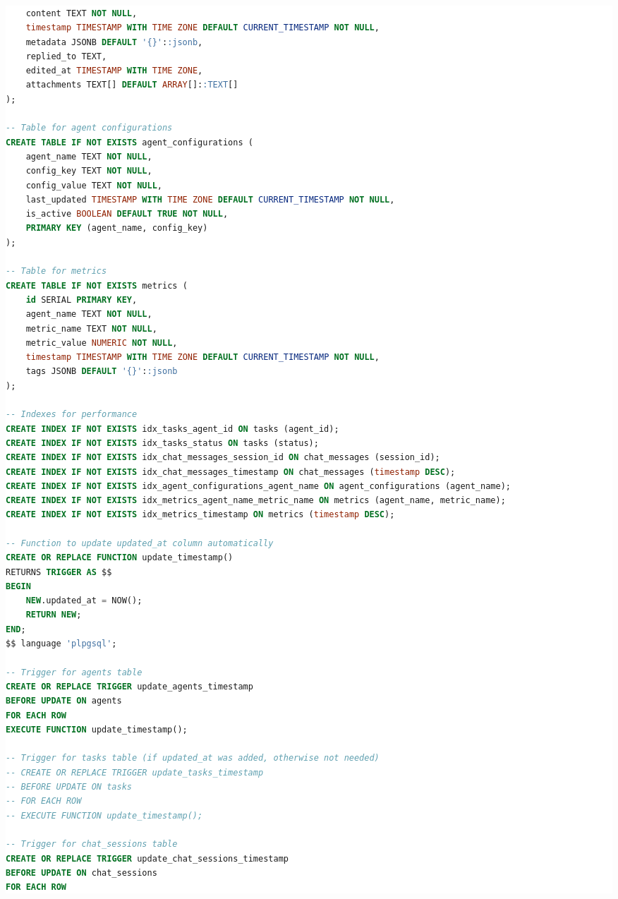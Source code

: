 ```sql
    content TEXT NOT NULL,
    timestamp TIMESTAMP WITH TIME ZONE DEFAULT CURRENT_TIMESTAMP NOT NULL,
    metadata JSONB DEFAULT '{}'::jsonb,
    replied_to TEXT,
    edited_at TIMESTAMP WITH TIME ZONE,
    attachments TEXT[] DEFAULT ARRAY[]::TEXT[]
);

-- Table for agent configurations
CREATE TABLE IF NOT EXISTS agent_configurations (
    agent_name TEXT NOT NULL,
    config_key TEXT NOT NULL,
    config_value TEXT NOT NULL,
    last_updated TIMESTAMP WITH TIME ZONE DEFAULT CURRENT_TIMESTAMP NOT NULL,
    is_active BOOLEAN DEFAULT TRUE NOT NULL,
    PRIMARY KEY (agent_name, config_key)
);

-- Table for metrics
CREATE TABLE IF NOT EXISTS metrics (
    id SERIAL PRIMARY KEY,
    agent_name TEXT NOT NULL,
    metric_name TEXT NOT NULL,
    metric_value NUMERIC NOT NULL,
    timestamp TIMESTAMP WITH TIME ZONE DEFAULT CURRENT_TIMESTAMP NOT NULL,
    tags JSONB DEFAULT '{}'::jsonb
);

-- Indexes for performance
CREATE INDEX IF NOT EXISTS idx_tasks_agent_id ON tasks (agent_id);
CREATE INDEX IF NOT EXISTS idx_tasks_status ON tasks (status);
CREATE INDEX IF NOT EXISTS idx_chat_messages_session_id ON chat_messages (session_id);
CREATE INDEX IF NOT EXISTS idx_chat_messages_timestamp ON chat_messages (timestamp DESC);
CREATE INDEX IF NOT EXISTS idx_agent_configurations_agent_name ON agent_configurations (agent_name);
CREATE INDEX IF NOT EXISTS idx_metrics_agent_name_metric_name ON metrics (agent_name, metric_name);
CREATE INDEX IF NOT EXISTS idx_metrics_timestamp ON metrics (timestamp DESC);

-- Function to update updated_at column automatically
CREATE OR REPLACE FUNCTION update_timestamp()
RETURNS TRIGGER AS $$
BEGIN
    NEW.updated_at = NOW();
    RETURN NEW;
END;
$$ language 'plpgsql';

-- Trigger for agents table
CREATE OR REPLACE TRIGGER update_agents_timestamp
BEFORE UPDATE ON agents
FOR EACH ROW
EXECUTE FUNCTION update_timestamp();

-- Trigger for tasks table (if updated_at was added, otherwise not needed)
-- CREATE OR REPLACE TRIGGER update_tasks_timestamp
-- BEFORE UPDATE ON tasks
-- FOR EACH ROW
-- EXECUTE FUNCTION update_timestamp();

-- Trigger for chat_sessions table
CREATE OR REPLACE TRIGGER update_chat_sessions_timestamp
BEFORE UPDATE ON chat_sessions
FOR EACH ROW
```